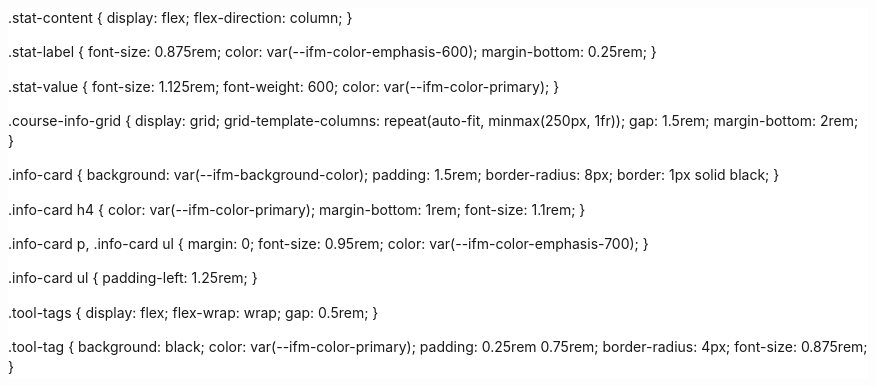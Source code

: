   .stat-content {
    display: flex;
    flex-direction: column;
  }

  .stat-label {
    font-size: 0.875rem;
    color: var(--ifm-color-emphasis-600);
    margin-bottom: 0.25rem;
  }

  .stat-value {
    font-size: 1.125rem;
    font-weight: 600;
    color: var(--ifm-color-primary);
  }

  .course-info-grid {
    display: grid;
    grid-template-columns: repeat(auto-fit, minmax(250px, 1fr));
    gap: 1.5rem;
    margin-bottom: 2rem;
  }

  .info-card {
    background: var(--ifm-background-color);
    padding: 1.5rem;
    border-radius: 8px;
    border: 1px solid black;
  }

  .info-card h4 {
    color: var(--ifm-color-primary);
    margin-bottom: 1rem;
    font-size: 1.1rem;
  }

  .info-card p, .info-card ul {
    margin: 0;
    font-size: 0.95rem;
    color: var(--ifm-color-emphasis-700);
  }

  .info-card ul {
    padding-left: 1.25rem;
  }

  .tool-tags {
    display: flex;
    flex-wrap: wrap;
    gap: 0.5rem;
  }

  .tool-tag {
    background: black;
    color: var(--ifm-color-primary);
    padding: 0.25rem 0.75rem;
    border-radius: 4px;
    font-size: 0.875rem;
  }
